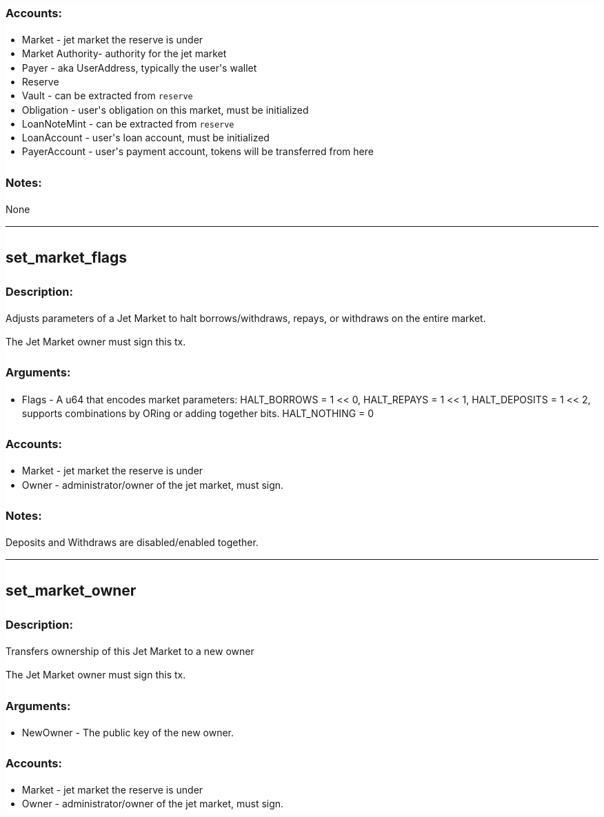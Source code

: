 ### Accounts:
* Market - jet market the reserve is under
* Market Authority- authority for the jet market
* Payer - aka UserAddress, typically the user's wallet
* Reserve
* Vault - can be extracted from `reserve`
* Obligation - user's obligation on this market, must be initialized
* LoanNoteMint - can be extracted from `reserve`
* LoanAccount - user's loan account, must be initialized
* PayerAccount - user's payment account, tokens will be transferred from here
 
### Notes:

None

********************************************************************************
## set_market_flags

### Description: 
Adjusts parameters of a Jet Market to halt borrows/withdraws, repays, or withdraws on the entire
market.

The Jet Market owner must sign this tx.

### Arguments:
* Flags - A u64 that encodes market parameters: HALT_BORROWS = 1 << 0, HALT_REPAYS = 1 << 1,
  HALT_DEPOSITS = 1 << 2, supports combinations by ORing or adding together bits. HALT_NOTHING = 0

### Accounts:
* Market - jet market the reserve is under
* Owner - administrator/owner of the jet market, must sign.
 
### Notes:
 
Deposits and Withdraws are disabled/enabled together. 

********************************************************************************
## set_market_owner

### Description: 
Transfers ownership of this Jet Market to a new owner

The Jet Market owner must sign this tx.

### Arguments:
* NewOwner - The public key of the new owner.

### Accounts:
* Market - jet market the reserve is under
* Owner - administrator/owner of the jet market, must sign.
 